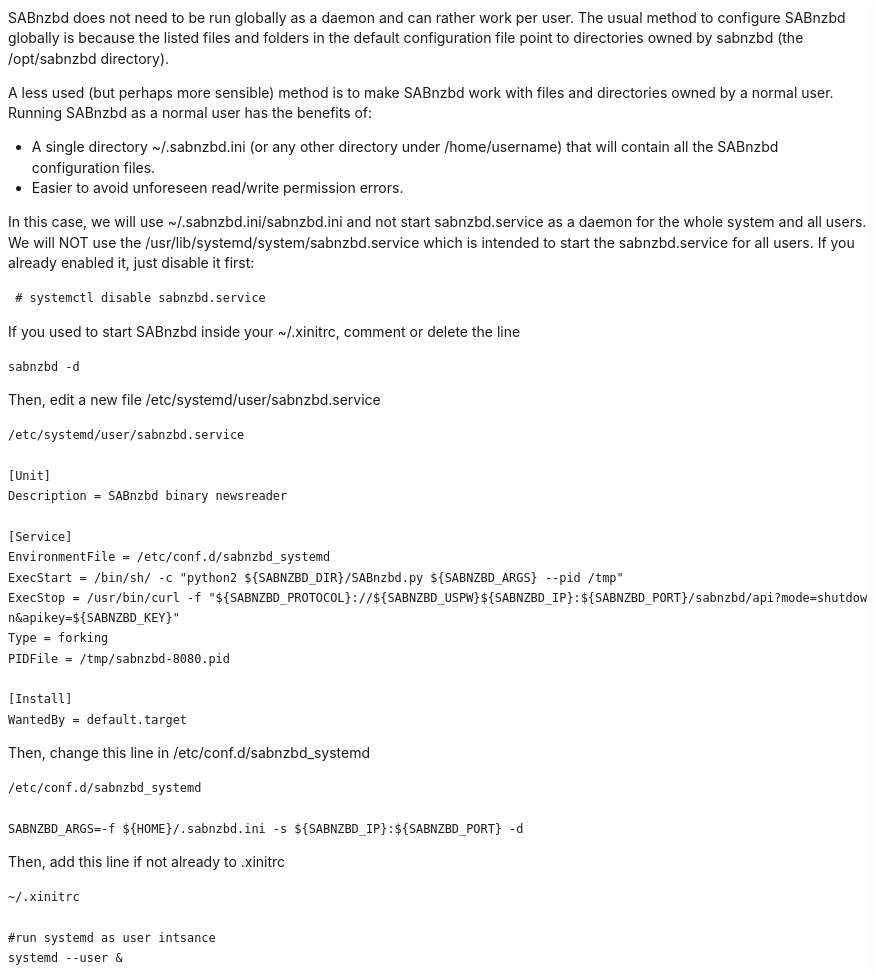 SABnzbd does not need to be run globally as a daemon and can rather work
per user. The usual method to configure SABnzbd globally is because the
listed files and folders in the default configuration file point to
directories owned by sabnzbd (the /opt/sabnzbd directory).

A less used (but perhaps more sensible) method is to make SABnzbd work
with files and directories owned by a normal user. Running SABnzbd as a
normal user has the benefits of:

-   A single directory ~/.sabnzbd.ini (or any other directory under
    /home/username) that will contain all the SABnzbd configuration
    files.
-   Easier to avoid unforeseen read/write permission errors.

In this case, we will use ~/.sabnzbd.ini/sabnzbd.ini and not start
sabnzbd.service as a daemon for the whole system and all users. We will
NOT use the /usr/lib/systemd/system/sabnzbd.service which is intended to
start the sabnzbd.service for all users. If you already enabled it, just
disable it first:

     # systemctl disable sabnzbd.service

If you used to start SABnzbd inside your ~/.xinitrc, comment or delete
the line

    sabnzbd -d

Then, edit a new file /etc/systemd/user/sabnzbd.service

    /etc/systemd/user/sabnzbd.service

    [Unit]
    Description = SABnzbd binary newsreader

    [Service]
    EnvironmentFile = /etc/conf.d/sabnzbd_systemd
    ExecStart = /bin/sh/ -c "python2 ${SABNZBD_DIR}/SABnzbd.py ${SABNZBD_ARGS} --pid /tmp"
    ExecStop = /usr/bin/curl -f "${SABNZBD_PROTOCOL}://${SABNZBD_USPW}${SABNZBD_IP}:${SABNZBD_PORT}/sabnzbd/api?mode=shutdown&apikey=${SABNZBD_KEY}"
    Type = forking
    PIDFile = /tmp/sabnzbd-8080.pid

    [Install]
    WantedBy = default.target

Then, change this line in /etc/conf.d/sabnzbd_systemd

    /etc/conf.d/sabnzbd_systemd

    SABNZBD_ARGS=-f ${HOME}/.sabnzbd.ini -s ${SABNZBD_IP}:${SABNZBD_PORT} -d

Then, add this line if not already to .xinitrc

    ~/.xinitrc

    #run systemd as user intsance
    systemd --user &
